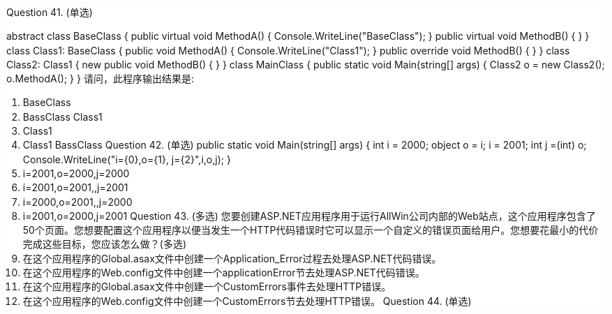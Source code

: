 Question 41. (单选)

abstract class BaseClass
{
public virtual void MethodA()
{
Console.WriteLine("BaseClass");
}
public virtual void MethodB()
{
}
}
class Class1: BaseClass
{
public void MethodA()
{
Console.WriteLine("Class1");
}
public override void MethodB()
{
}
}
class Class2: Class1
{
new public void MethodB()
{
}
}
class MainClass
{
public static void Main(string[] args)
{
Class2 o = new Class2();
o.MethodA();
}
}
请问，此程序输出结果是:
1. BaseClass
2. BassClass Class1
3. Class1
4. Class1 BassClass
Question 42. (单选)
public static void Main(string[] args)
{
int i = 2000;
object o = i;
i = 2001;
int j =(int) o;
Console.WriteLine("i={0},o={1}, j={2}",i,o,j);
}
1. i=2001,o=2000,j=2000
2. i=2001,o=2001,,j=2001
3. i=2000,o=2001,,j=2000
4. i=2001,o=2000,j=2001
Question 43. (多选)
您要创建ASP.NET应用程序用于运行AllWin公司内部的Web站点，这个应用程序包含了50个页面。您想要配置这个应用程序以便当发生一个HTTP代码错误时它可以显示一个自定义的错误页面给用户。您想要花最小的代价完成这些目标，您应该怎么做？(多选)
1. 在这个应用程序的Global.asax文件中创建一个Application_Error过程去处理ASP.NET代码错误。
2. 在这个应用程序的Web.config文件中创建一个applicationError节去处理ASP.NET代码错误。
3. 在这个应用程序的Global.asax文件中创建一个CustomErrors事件去处理HTTP错误。
4. 在这个应用程序的Web.config文件中创建一个CustomErrors节去处理HTTP错误。
Question 44. (单选)
